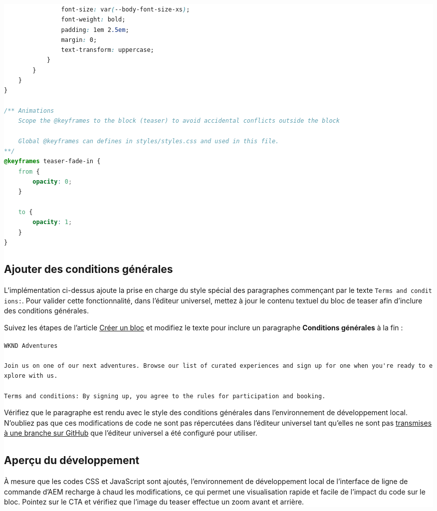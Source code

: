 ```css
                font-size: var(--body-font-size-xs);
                font-weight: bold;
                padding: 1em 2.5em;
                margin: 0;
                text-transform: uppercase;
            }
        }
    }
}

/** Animations 
    Scope the @keyframes to the block (teaser) to avoid accidental conflicts outside the block

    Global @keyframes can defines in styles/styles.css and used in this file.
**/
@keyframes teaser-fade-in {
    from {
        opacity: 0;
    }

    to {
        opacity: 1;
    }
}
```

## Ajouter des conditions générales

L’implémentation ci-dessus ajoute la prise en charge du style spécial des paragraphes commençant par le texte `Terms and conditions:`. Pour valider cette fonctionnalité, dans l’éditeur universel, mettez à jour le contenu textuel du bloc de teaser afin d’inclure des conditions générales.

Suivez les étapes de l’article [Créer un bloc](./6-author-block.md) et modifiez le texte pour inclure un paragraphe **Conditions générales** à la fin :

```
WKND Adventures

Join us on one of our next adventures. Browse our list of curated experiences and sign up for one when you're ready to explore with us.

Terms and conditions: By signing up, you agree to the rules for participation and booking.
```

Vérifiez que le paragraphe est rendu avec le style des conditions générales dans l’environnement de développement local. N’oubliez pas que ces modifications de code ne sont pas répercutées dans l’éditeur universel tant qu’elles ne sont pas [transmises à une branche sur GitHub](#preview-in-universal-editor) que l’éditeur universel a été configuré pour utiliser.

## Aperçu du développement

À mesure que les codes CSS et JavaScript sont ajoutés, l’environnement de développement local de l’interface de ligne de commande d’AEM recharge à chaud les modifications, ce qui permet une visualisation rapide et facile de l’impact du code sur le bloc. Pointez sur le CTA et vérifiez que l’image du teaser effectue un zoom avant et arrière.
